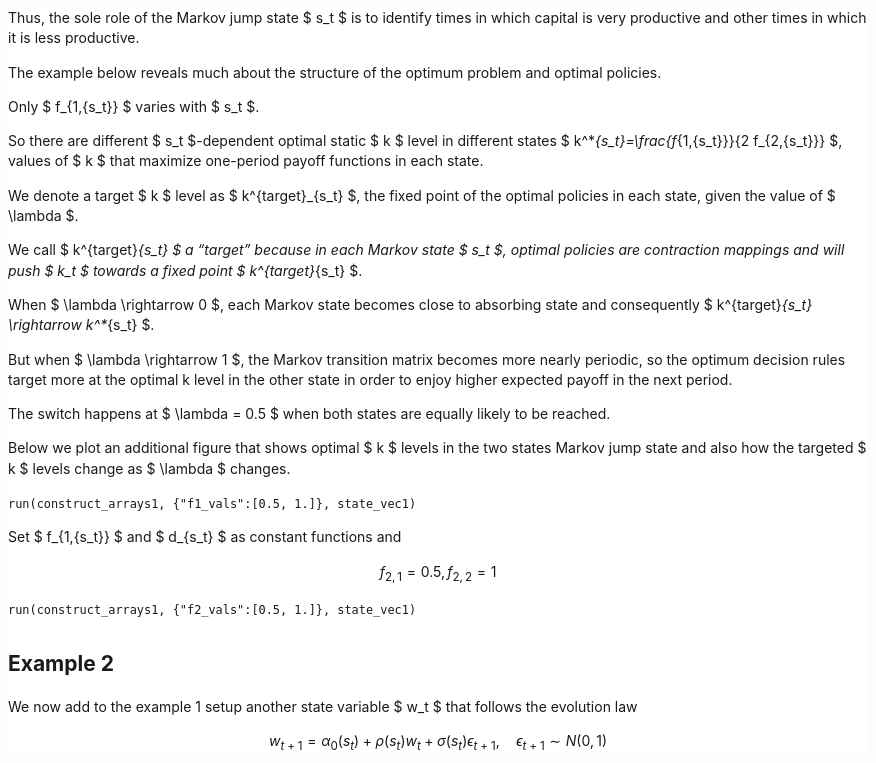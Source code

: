 Thus, the sole role of the Markov jump state $ s_t $ is to identify
times in which capital is very productive and other times in which it is
less productive.

The example below reveals much about the structure of the optimum
problem and optimal policies.

Only $ f_{1,{s_t}} $ varies with $ s_t $.

So there are different $ s_t $-dependent optimal static $ k $
level in different states $ k^*_{s_t}=\frac{f_{1,{s_t}}}{2 f_{2,{s_t}}} $,
values of $ k $ that maximize one-period payoff functions in each
state.

We denote a target $ k $ level as $ k^{target}_{s_t} $, the fixed
point of the optimal policies in each state, given the value of
$ \lambda $.

We call $ k^{target}_{s_t} $ a “target” because in each Markov state
$ s_t $, optimal policies are contraction mappings and will push
$ k_t $ towards a fixed point $ k^{target}_{s_t} $.

When $ \lambda \rightarrow 0 $, each Markov state becomes close to
absorbing state and consequently
$ k^{target}_{s_t} \rightarrow k^*_{s_t} $.

But when $ \lambda \rightarrow 1 $, the Markov transition matrix
becomes more nearly periodic, so the optimum decision rules target more
at the optimal k level in the other state in order to enjoy higher
expected payoff in the next period.

The switch happens at $ \lambda = 0.5 $ when both states are equally
likely to be reached.

Below we plot an additional figure that shows optimal $ k $ levels
in the two states Markov jump state and also how the targeted $ k $
levels change as $ \lambda $ changes.

```python3 hide-output=false
run(construct_arrays1, {"f1_vals":[0.5, 1.]}, state_vec1)
```

Set $ f_{1,{s_t}} $ and $ d_{s_t} $ as constant functions and

$$
f_{2,1} = 0.5, f_{2,2} = 1
$$

```python3 hide-output=false
run(construct_arrays1, {"f2_vals":[0.5, 1.]}, state_vec1)
```

## Example 2

We now add to the example 1 setup another state variable $ w_t $
that follows the evolution law

$$
w_{t+1}=\alpha_{0}\left(s_{t}\right)+\rho\left(s_{t}\right)w_{t}+\sigma\left(s_{t}\right)\epsilon_{t+1},\quad\epsilon_{t+1}\sim N\left(0,1\right)
$$
